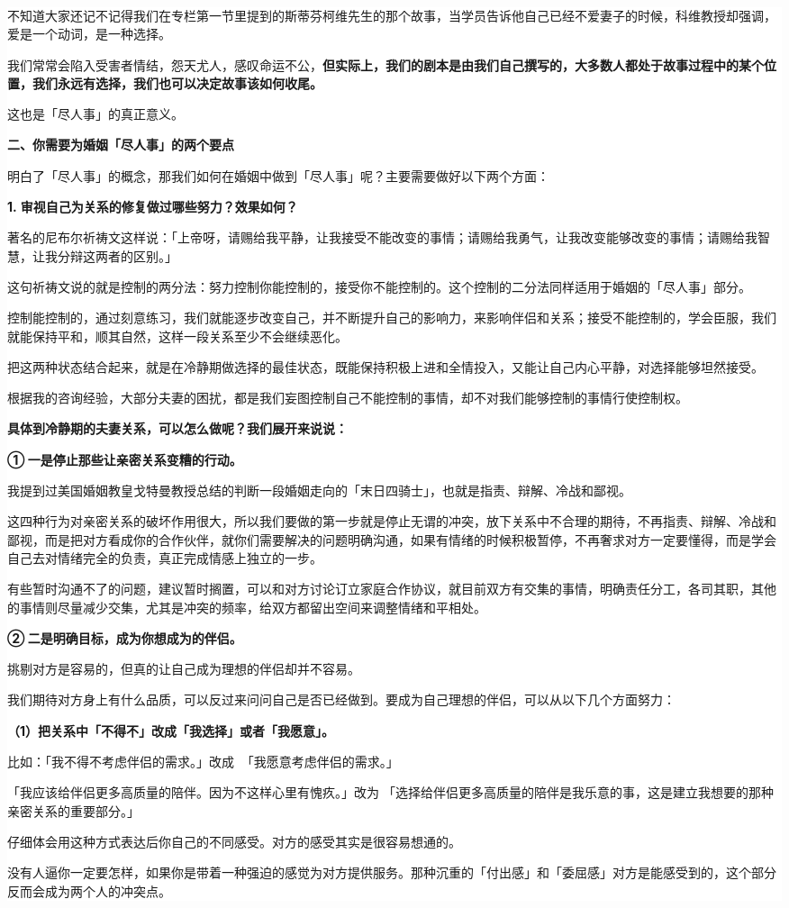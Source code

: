 不知道大家还记不记得我们在专栏第一节里提到的斯蒂芬柯维先生的那个故事，当学员告诉他自己已经不爱妻子的时候，科维教授却强调，爱是一个动词，是一种选择。


我们常常会陷入受害者情结，怨天尤人，感叹命运不公，**但实际上，我们的剧本是由我们自己撰写的，大多数人都处于故事过程中的某个位置，我们永远有选择，我们也可以决定故事该如何收尾。** 


这也是「尽人事」的真正意义。


**二、你需要为婚姻「尽人事」的两个要点**


明白了「尽人事」的概念，那我们如何在婚姻中做到「尽人事」呢？主要需要做好以下两个方面： 


**1.** **审视自己为关系的修复做过哪些努力？效果如何？**


著名的尼布尔祈祷文这样说：「上帝呀，请赐给我平静，让我接受不能改变的事情；请赐给我勇气，让我改变能够改变的事情；请赐给我智慧，让我分辩这两者的区别。」


这句祈祷文说的就是控制的两分法：努力控制你能控制的，接受你不能控制的。这个控制的二分法同样适用于婚姻的「尽人事」部分。


控制能控制的，通过刻意练习，我们就能逐步改变自己，并不断提升自己的影响力，来影响伴侣和关系；接受不能控制的，学会臣服，我们就能保持平和，顺其自然，这样一段关系至少不会继续恶化。


把这两种状态结合起来，就是在冷静期做选择的最佳状态，既能保持积极上进和全情投入，又能让自己内心平静，对选择能够坦然接受。


根据我的咨询经验，大部分夫妻的困扰，都是我们妄图控制自己不能控制的事情，却不对我们能够控制的事情行使控制权。 


**具体到冷静期的夫妻关系，可以怎么做呢？我们展开来说说：**


**① 一是停止那些让亲密关系变糟的行动。**  


我提到过美国婚姻教皇戈特曼教授总结的判断一段婚姻走向的「末日四骑士」，也就是指责、辩解、冷战和鄙视。


这四种行为对亲密关系的破坏作用很大，所以我们要做的第一步就是停止无谓的冲突，放下关系中不合理的期待，不再指责、辩解、冷战和鄙视，而是把对方看成你的合作伙伴，就你们需要解决的问题明确沟通，如果有情绪的时候积极暂停，不再奢求对方一定要懂得，而是学会自己去对情绪完全的负责，真正完成情感上独立的一步。


有些暂时沟通不了的问题，建议暂时搁置，可以和对方讨论订立家庭合作协议，就目前双方有交集的事情，明确责任分工，各司其职，其他的事情则尽量减少交集，尤其是冲突的频率，给双方都留出空间来调整情绪和平相处。


**② 二是明确目标，成为你想成为的伴侣。**


挑剔对方是容易的，但真的让自己成为理想的伴侣却并不容易。


我们期待对方身上有什么品质，可以反过来问问自己是否已经做到。要成为自己理想的伴侣，可以从以下几个方面努力：


**（1）把关系中「不得不」改成「我选择」或者「我愿意」。**


比如：「我不得不考虑伴侣的需求。」改成  「我愿意考虑伴侣的需求。」


「我应该给伴侣更多高质量的陪伴。因为不这样心里有愧疚。」改为 「选择给伴侣更多高质量的陪伴是我乐意的事，这是建立我想要的那种亲密关系的重要部分。」


仔细体会用这种方式表达后你自己的不同感受。对方的感受其实是很容易想通的。 


没有人逼你一定要怎样，如果你是带着一种强迫的感觉为对方提供服务。那种沉重的「付出感」和「委屈感」对方是能感受到的，这个部分反而会成为两个人的冲突点。 

